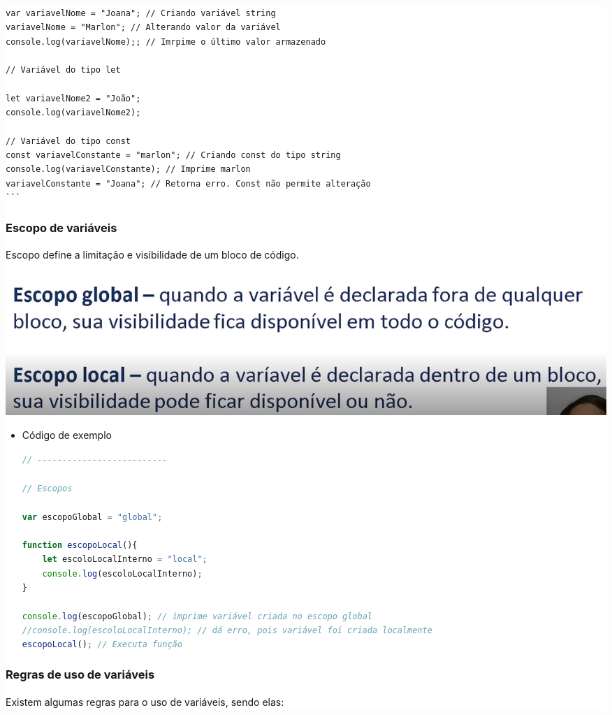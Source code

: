     var variavelNome = "Joana"; // Criando variável string
    variavelNome = "Marlon"; // Alterando valor da variável
    console.log(variavelNome);; // Imrpime o último valor armazenado
    
    // Variável do tipo let
    
    let variavelNome2 = "João"; 
    console.log(variavelNome2);
    
    // Variável do tipo const
    const variavelConstante = "marlon"; // Criando const do tipo string 
    console.log(variavelConstante); // Imprime marlon
    variavelConstante = "Joana"; // Retorna erro. Const não permite alteração
    ```

### Escopo de variáveis

Escopo define a limitação e visibilidade de um bloco de código.

![Untitled](assets/Untitled%202.png)

- Código de exemplo

    ```jsx
    // --------------------------
    
    // Escopos
    
    var escopoGlobal = "global";
    
    function escopoLocal(){
        let escoloLocalInterno = "local";
        console.log(escoloLocalInterno);
    }
    
    console.log(escopoGlobal); // imprime variável criada no escopo global
    //console.log(escoloLocalInterno); // dá erro, pois variável foi criada localmente
    escopoLocal(); // Executa função
    ```

### Regras de uso de variáveis

Existem algumas regras para o uso de variáveis, sendo elas:

